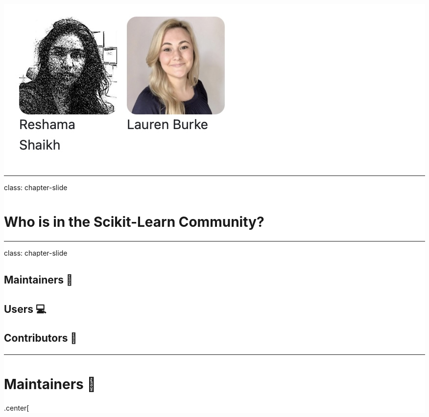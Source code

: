 ![](images/communication.jpg)

---

class: chapter-slide

# Who is in the Scikit-Learn Community?

---

class: chapter-slide

## Maintainers 🧰
## Users 💻
## Contributors 🤝

---

# Maintainers 🧰

.center[